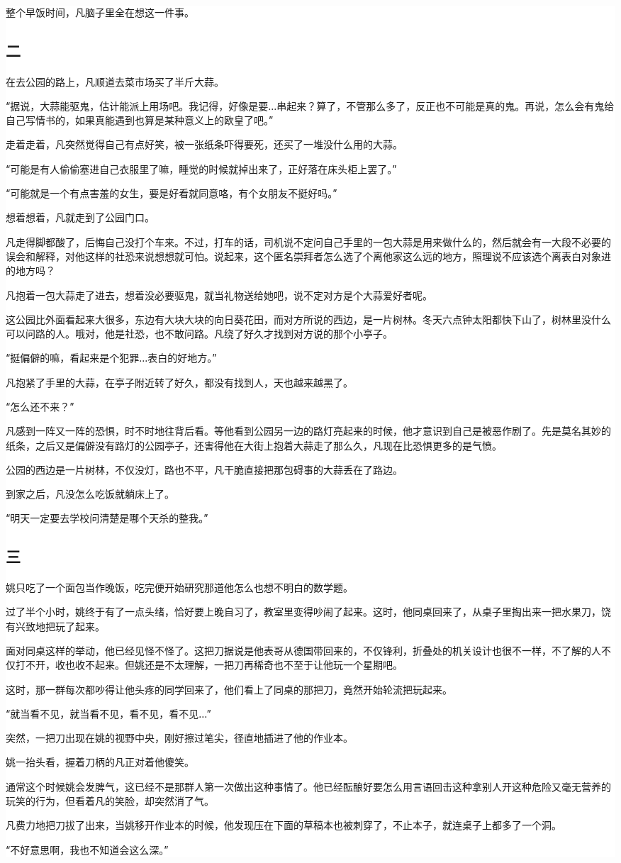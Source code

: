 整个早饭时间，凡脑子里全在想这一件事。

## 二

在去公园的路上，凡顺道去菜市场买了半斤大蒜。

“据说，大蒜能驱鬼，估计能派上用场吧。我记得，好像是要...串起来？算了，不管那么多了，反正也不可能是真的鬼。再说，怎么会有鬼给自己写情书的，如果真能遇到也算是某种意义上的欧皇了吧。”

走着走着，凡突然觉得自己有点好笑，被一张纸条吓得要死，还买了一堆没什么用的大蒜。

“可能是有人偷偷塞进自己衣服里了嘛，睡觉的时候就掉出来了，正好落在床头柜上罢了。”

“可能就是一个有点害羞的女生，要是好看就同意咯，有个女朋友不挺好吗。”

想着想着，凡就走到了公园门口。

凡走得脚都酸了，后悔自己没打个车来。不过，打车的话，司机说不定问自己手里的一包大蒜是用来做什么的，然后就会有一大段不必要的误会和解释，对他这样的社恐来说想想就可怕。说起来，这个匿名崇拜者怎么选了个离他家这么远的地方，照理说不应该选个离表白对象进的地方吗？

凡抱着一包大蒜走了进去，想着没必要驱鬼，就当礼物送给她吧，说不定对方是个大蒜爱好者呢。

这公园比外面看起来大很多，东边有大块大块的向日葵花田，而对方所说的西边，是一片树林。冬天六点钟太阳都快下山了，树林里没什么可以问路的人。哦对，他是社恐，也不敢问路。凡绕了好久才找到对方说的那个小亭子。

“挺偏僻的嘛，看起来是个犯罪...表白的好地方。”

凡抱紧了手里的大蒜，在亭子附近转了好久，都没有找到人，天也越来越黑了。

“怎么还不来？”

凡感到一阵又一阵的恐惧，时不时地往背后看。等他看到公园另一边的路灯亮起来的时候，他才意识到自己是被恶作剧了。先是莫名其妙的纸条，之后又是偏僻没有路灯的公园亭子，还害得他在大街上抱着大蒜走了那么久，凡现在比恐惧更多的是气愤。

公园的西边是一片树林，不仅没灯，路也不平，凡干脆直接把那包碍事的大蒜丢在了路边。

到家之后，凡没怎么吃饭就躺床上了。

“明天一定要去学校问清楚是哪个天杀的整我。”

## 三

姚只吃了一个面包当作晚饭，吃完便开始研究那道他怎么也想不明白的数学题。

过了半个小时，姚终于有了一点头绪，恰好要上晚自习了，教室里变得吵闹了起来。这时，他同桌回来了，从桌子里掏出来一把水果刀，饶有兴致地把玩了起来。

面对同桌这样的举动，他已经见怪不怪了。这把刀据说是他表哥从德国带回来的，不仅锋利，折叠处的机关设计也很不一样，不了解的人不仅打不开，收也收不起来。但姚还是不太理解，一把刀再稀奇也不至于让他玩一个星期吧。

这时，那一群每次都吵得让他头疼的同学回来了，他们看上了同桌的那把刀，竟然开始轮流把玩起来。

“就当看不见，就当看不见，看不见，看不见...”

突然，一把刀出现在姚的视野中央，刚好擦过笔尖，径直地插进了他的作业本。

姚一抬头看，握着刀柄的凡正对着他傻笑。

通常这个时候姚会发脾气，这已经不是那群人第一次做出这种事情了。他已经酝酿好要怎么用言语回击这种拿别人开这种危险又毫无营养的玩笑的行为，但看着凡的笑脸，却突然消了气。

凡费力地把刀拔了出来，当姚移开作业本的时候，他发现压在下面的草稿本也被刺穿了，不止本子，就连桌子上都多了一个洞。

“不好意思啊，我也不知道会这么深。”
